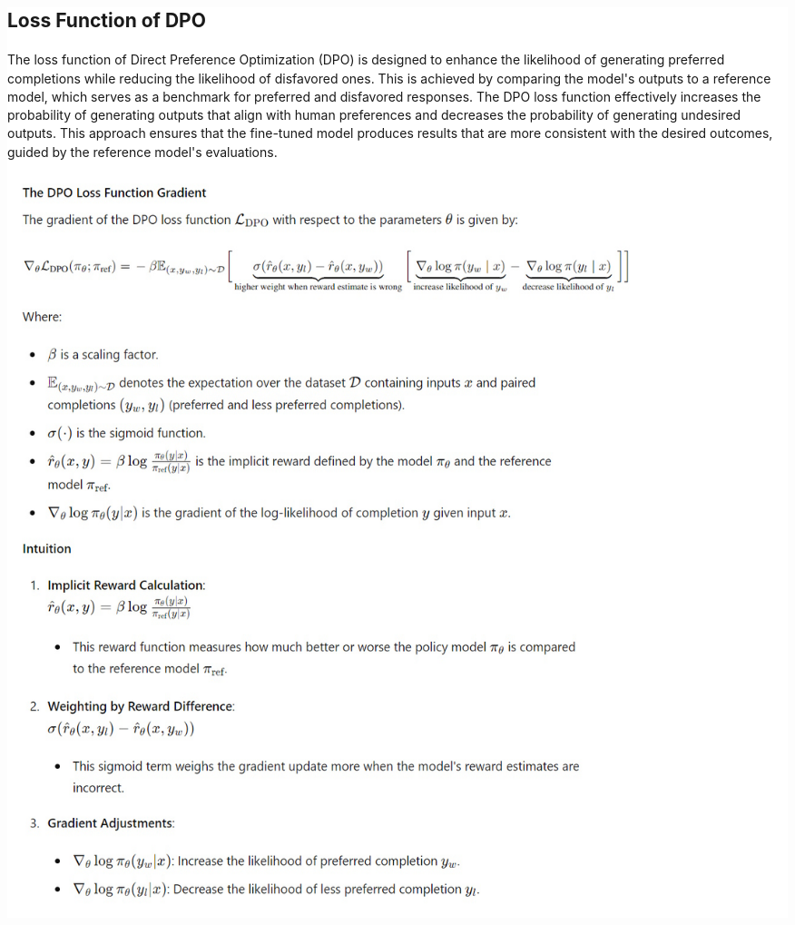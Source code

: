 ## Loss Function of DPO
The loss function of Direct Preference Optimization (DPO) is designed to enhance the likelihood of generating preferred completions while reducing the likelihood of disfavored ones. This is achieved by comparing the model's outputs to a reference model, which serves as a benchmark for preferred and disfavored responses. The DPO loss function effectively increases the probability of generating outputs that align with human preferences and decreases the probability of generating undesired outputs. This approach ensures that the fine-tuned model produces results that are more consistent with the desired outcomes, guided by the reference model's evaluations.

<img src="res/dpo_loss_function_explain.jpg" width="700">
